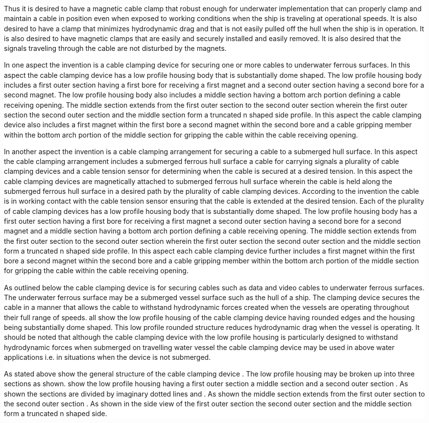 Thus it is desired to have a magnetic cable clamp that robust enough for underwater implementation that can properly clamp and maintain a cable in position even when exposed to working conditions when the ship is traveling at operational speeds. It is also desired to have a clamp that minimizes hydrodynamic drag and that is not easily pulled off the hull when the ship is in operation. It is also desired to have magnetic clamps that are easily and securely installed and easily removed. It is also desired that the signals traveling through the cable are not disturbed by the magnets.

In one aspect the invention is a cable clamping device for securing one or more cables to underwater ferrous surfaces. In this aspect the cable clamping device has a low profile housing body that is substantially dome shaped. The low profile housing body includes a first outer section having a first bore for receiving a first magnet and a second outer section having a second bore for a second magnet. The low profile housing body also includes a middle section having a bottom arch portion defining a cable receiving opening. The middle section extends from the first outer section to the second outer section wherein the first outer section the second outer section and the middle section form a truncated n shaped side profile. In this aspect the cable clamping device also includes a first magnet within the first bore a second magnet within the second bore and a cable gripping member within the bottom arch portion of the middle section for gripping the cable within the cable receiving opening.

In another aspect the invention is a cable clamping arrangement for securing a cable to a submerged hull surface. In this aspect the cable clamping arrangement includes a submerged ferrous hull surface a cable for carrying signals a plurality of cable clamping devices and a cable tension sensor for determining when the cable is secured at a desired tension. In this aspect the cable clamping devices are magnetically attached to submerged ferrous hull surface wherein the cable is held along the submerged ferrous hull surface in a desired path by the plurality of cable clamping devices. According to the invention the cable is in working contact with the cable tension sensor ensuring that the cable is extended at the desired tension. Each of the plurality of cable clamping devices has a low profile housing body that is substantially dome shaped. The low profile housing body has a first outer section having a first bore for receiving a first magnet a second outer section having a second bore for a second magnet and a middle section having a bottom arch portion defining a cable receiving opening. The middle section extends from the first outer section to the second outer section wherein the first outer section the second outer section and the middle section form a truncated n shaped side profile. In this aspect each cable clamping device further includes a first magnet within the first bore a second magnet within the second bore and a cable gripping member within the bottom arch portion of the middle section for gripping the cable within the cable receiving opening.

As outlined below the cable clamping device is for securing cables such as data and video cables to underwater ferrous surfaces. The underwater ferrous surface may be a submerged vessel surface such as the hull of a ship. The clamping device secures the cable in a manner that allows the cable to withstand hydrodynamic forces created when the vessels are operating throughout their full range of speeds. all show the low profile housing of the cable clamping device having rounded edges and the housing being substantially dome shaped. This low profile rounded structure reduces hydrodynamic drag when the vessel is operating. It should be noted that although the cable clamping device with the low profile housing is particularly designed to withstand hydrodynamic forces when submerged on travelling water vessel the cable clamping device may be used in above water applications i.e. in situations when the device is not submerged.

As stated above show the general structure of the cable clamping device . The low profile housing may be broken up into three sections as shown. show the low profile housing having a first outer section a middle section and a second outer section . As shown the sections are divided by imaginary dotted lines and . As shown the middle section extends from the first outer section to the second outer section . As shown in the side view of the first outer section the second outer section and the middle section form a truncated n shaped side.
